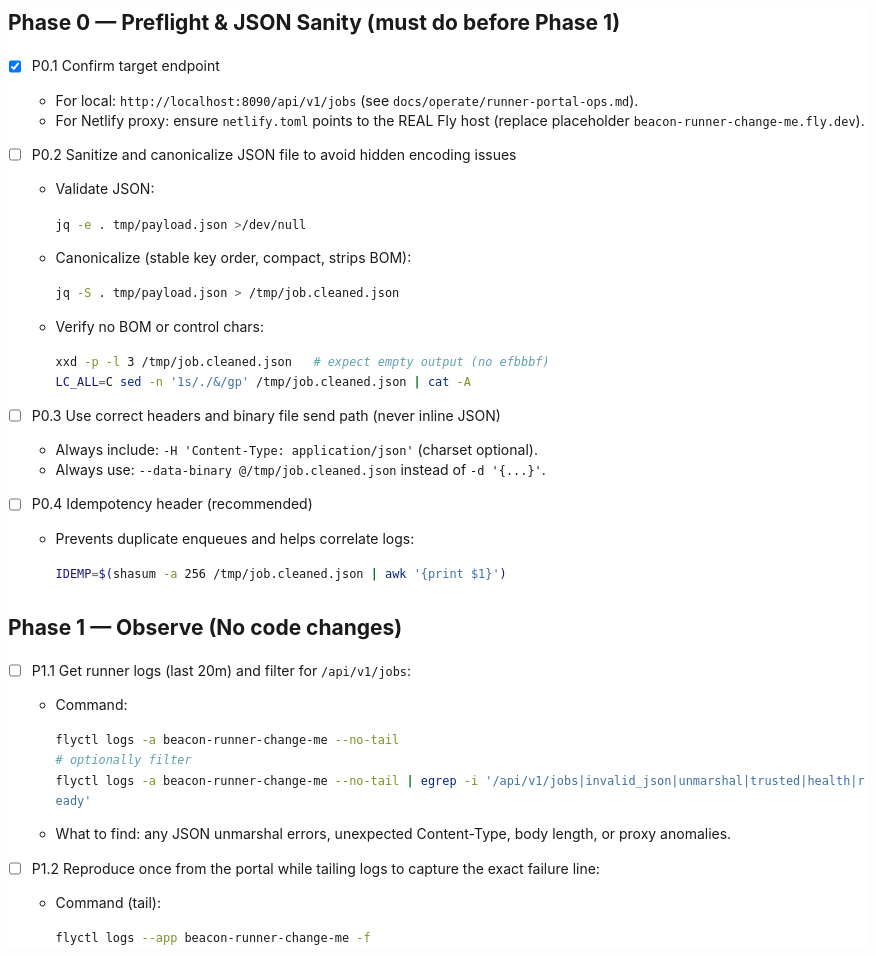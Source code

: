 ## Phase 0 — Preflight & JSON Sanity (must do before Phase 1)

- [x] P0.1 Confirm target endpoint
  - For local: `http://localhost:8090/api/v1/jobs` (see `docs/operate/runner-portal-ops.md`).
  - For Netlify proxy: ensure `netlify.toml` points to the REAL Fly host (replace placeholder `beacon-runner-change-me.fly.dev`).

- [ ] P0.2 Sanitize and canonicalize JSON file to avoid hidden encoding issues
  - Validate JSON:
    ```bash
    jq -e . tmp/payload.json >/dev/null
    ```
  - Canonicalize (stable key order, compact, strips BOM):
    ```bash
    jq -S . tmp/payload.json > /tmp/job.cleaned.json
    ```
  - Verify no BOM or control chars:
    ```bash
    xxd -p -l 3 /tmp/job.cleaned.json   # expect empty output (no efbbbf)
    LC_ALL=C sed -n '1s/./&/gp' /tmp/job.cleaned.json | cat -A
    ```

- [ ] P0.3 Use correct headers and binary file send path (never inline JSON)
  - Always include: `-H 'Content-Type: application/json'` (charset optional).
  - Always use: `--data-binary @/tmp/job.cleaned.json` instead of `-d '{...}'`.

- [ ] P0.4 Idempotency header (recommended)
  - Prevents duplicate enqueues and helps correlate logs:
    ```bash
    IDEMP=$(shasum -a 256 /tmp/job.cleaned.json | awk '{print $1}')
    ```


## Phase 1 — Observe (No code changes)

- [ ] P1.1 Get runner logs (last 20m) and filter for `/api/v1/jobs`:
  - Command:
    ```bash
    flyctl logs -a beacon-runner-change-me --no-tail
    # optionally filter
    flyctl logs -a beacon-runner-change-me --no-tail | egrep -i '/api/v1/jobs|invalid_json|unmarshal|trusted|health|ready'
    ```
  - What to find: any JSON unmarshal errors, unexpected Content-Type, body length, or proxy anomalies.

- [ ] P1.2 Reproduce once from the portal while tailing logs to capture the exact failure line:
  - Command (tail):
    ```bash
    flyctl logs --app beacon-runner-change-me -f
    ```
